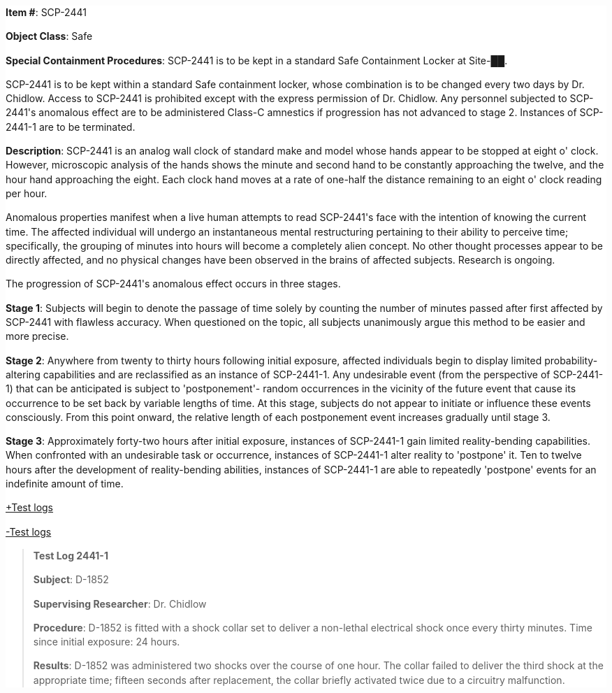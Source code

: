 **Item #**: SCP-2441

**Object Class**: Safe

**Special Containment Procedures**: SCP-2441 is to be kept in a standard Safe Containment Locker at Site-██.

SCP-2441 is to be kept within a standard Safe containment locker, whose combination is to be changed every two days by Dr. Chidlow. Access to SCP-2441 is prohibited except with the express permission of Dr. Chidlow. Any personnel subjected to SCP-2441's anomalous effect are to be administered Class-C amnestics if progression has not advanced to stage 2. Instances of SCP-2441-1 are to be terminated.

**Description**: SCP-2441 is an analog wall clock of standard make and model whose hands appear to be stopped at eight o' clock. However, microscopic analysis of the hands shows the minute and second hand to be constantly approaching the twelve, and the hour hand approaching the eight. Each clock hand moves at a rate of one-half the distance remaining to an eight o' clock reading per hour.

Anomalous properties manifest when a live human attempts to read SCP-2441's face with the intention of knowing the current time. The affected individual will undergo an instantaneous mental restructuring pertaining to their ability to perceive time; specifically, the grouping of minutes into hours will become a completely alien concept. No other thought processes appear to be directly affected, and no physical changes have been observed in the brains of affected subjects. Research is ongoing.

The progression of SCP-2441's anomalous effect occurs in three stages.

**Stage 1**: Subjects will begin to denote the passage of time solely by counting the number of minutes passed after first affected by SCP-2441 with flawless accuracy. When questioned on the topic, all subjects unanimously argue this method to be easier and more precise.

**Stage 2**: Anywhere from twenty to thirty hours following initial exposure, affected individuals begin to display limited probability-altering capabilities and are reclassified as an instance of SCP-2441-1. Any undesirable event (from the perspective of SCP-2441-1) that can be anticipated is subject to 'postponement'- random occurrences in the vicinity of the future event that cause its occurrence to be set back by variable lengths of time. At this stage, subjects do not appear to initiate or influence these events consciously. From this point onward, the relative length of each postponement event increases gradually until stage 3.

**Stage 3**: Approximately forty-two hours after initial exposure, instances of SCP-2441-1 gain limited reality-bending capabilities. When confronted with an undesirable task or occurrence, instances of SCP-2441-1 alter reality to 'postpone' it. Ten to twelve hours after the development of reality-bending abilities, instances of SCP-2441-1 are able to repeatedly 'postpone' events for an indefinite amount of time.

[+Test logs](javascript:;)

[\-Test logs](javascript:;)

> **Test Log 2441-1**
> 
> **Subject**: D-1852
> 
> **Supervising Researcher**: Dr. Chidlow
> 
> **Procedure**: D-1852 is fitted with a shock collar set to deliver a non-lethal electrical shock once every thirty minutes. Time since initial exposure: 24 hours.
> 
> **Results**: D-1852 was administered two shocks over the course of one hour. The collar failed to deliver the third shock at the appropriate time; fifteen seconds after replacement, the collar briefly activated twice due to a circuitry malfunction.
